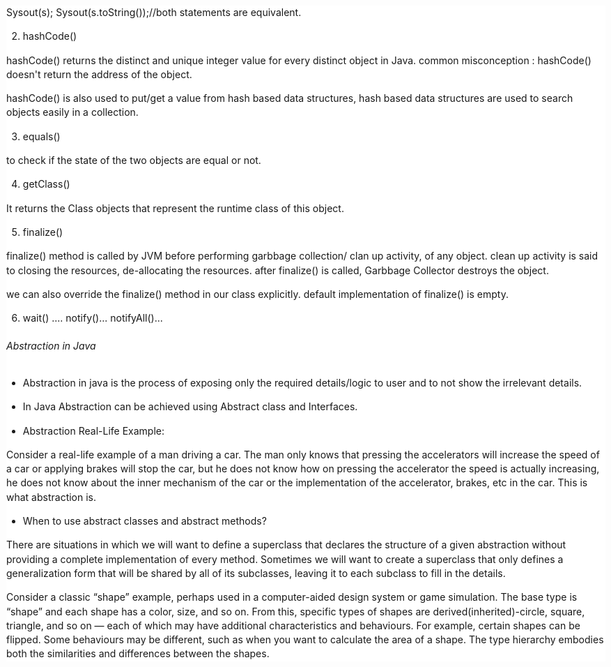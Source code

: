 Sysout(s);
Sysout(s.toString());//both statements are equivalent.


2. hashCode() 

hashCode() returns the distinct and unique integer value for every distinct object in Java.
common misconception : hashCode() doesn't return the address of the object.

hashCode() is also used to put/get a value from hash based data structures, hash based data structures 
are used to search objects easily in a collection.

3. equals() 

to check if the state of the two objects are equal or not.

4. getClass()

It returns the Class objects that represent the runtime class of this object.

5. finalize() 

finalize() method is called by JVM before performing garbbage collection/ clan up activity, of any object.
clean up activity is said to closing the resources, de-allocating the resources. 
after finalize() is called, Garbbage Collector destroys the object.

we can also override the finalize() method in our class explicitly.
default implementation of finalize() is empty.

6. wait() .... notify()... notifyAll()...


###### Abstraction in Java

* Abstraction in java is the process of exposing only the required details/logic to user and to not show the 
irrelevant details.

* In Java Abstraction can be achieved using Abstract class and Interfaces.

* Abstraction Real-Life Example:

Consider a real-life example of a man driving a car. The man only knows that pressing the accelerators will increase the speed of a car or applying brakes will stop the car, but he does not know how on pressing the accelerator the speed is actually increasing, he does not know about the inner mechanism of the car or the implementation of the accelerator, brakes, etc in the car. This is what abstraction is. 

* When to use abstract classes and abstract methods?

There are situations in which we will want to define a superclass that declares the structure of a given abstraction without providing a complete implementation of every method. Sometimes we will want to create a superclass that only defines a generalization form that will be shared by all of its subclasses, leaving it to each subclass to fill in the details.

Consider a classic “shape” example, perhaps used in a computer-aided design system or game simulation. The base type is “shape” and each shape has a color, size, and so on. From this, specific types of shapes are derived(inherited)-circle, square, triangle, and so on — each of which may have additional characteristics and behaviours. For example, certain shapes can be flipped. Some behaviours may be different, such as when you want to calculate the area of a shape. The type hierarchy embodies both the similarities and differences between the shapes.
